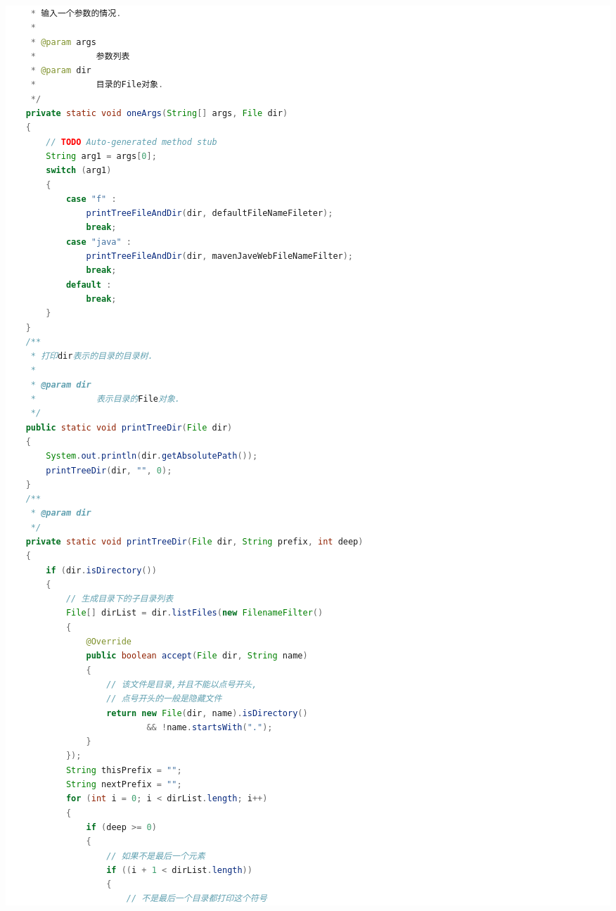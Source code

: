```java
     * 输入一个参数的情况.
     * 
     * @param args
     *            参数列表
     * @param dir
     *            目录的File对象.
     */
    private static void oneArgs(String[] args, File dir)
    {
        // TODO Auto-generated method stub
        String arg1 = args[0];
        switch (arg1)
        {
            case "f" :
                printTreeFileAndDir(dir, defaultFileNameFileter);
                break;
            case "java" :
                printTreeFileAndDir(dir, mavenJaveWebFileNameFilter);
                break;
            default :
                break;
        }
    }
    /**
     * 打印dir表示的目录的目录树.
     * 
     * @param dir
     *            表示目录的File对象.
     */
    public static void printTreeDir(File dir)
    {
        System.out.println(dir.getAbsolutePath());
        printTreeDir(dir, "", 0);
    }
    /**
     * @param dir
     */
    private static void printTreeDir(File dir, String prefix, int deep)
    {
        if (dir.isDirectory())
        {
            // 生成目录下的子目录列表
            File[] dirList = dir.listFiles(new FilenameFilter()
            {
                @Override
                public boolean accept(File dir, String name)
                {
                    // 该文件是目录,并且不能以点号开头,
                    // 点号开头的一般是隐藏文件
                    return new File(dir, name).isDirectory()
                            && !name.startsWith(".");
                }
            });
            String thisPrefix = "";
            String nextPrefix = "";
            for (int i = 0; i < dirList.length; i++)
            {
                if (deep >= 0)
                {
                    // 如果不是最后一个元素
                    if ((i + 1 < dirList.length))
                    {
                        // 不是最后一个目录都打印这个符号
```